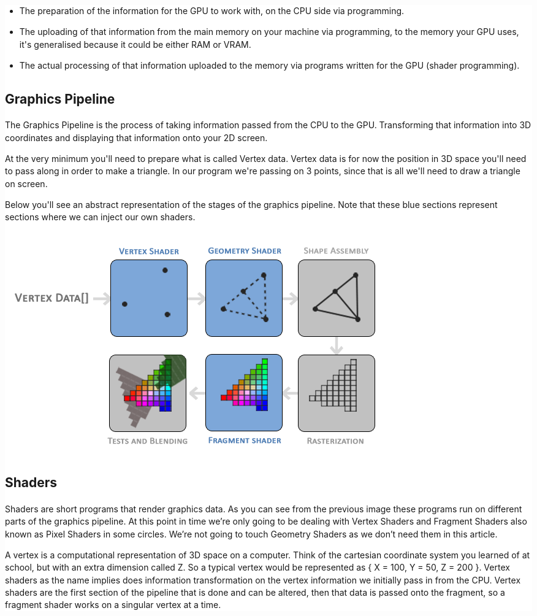 - The preparation of the information for the GPU to work with, on the CPU side via programming.

- The uploading of that information from the main memory on your machine via programming, to the memory your GPU uses, it's generalised because it could be either RAM or VRAM.

- The actual processing of that information uploaded to the memory via programs written for the GPU (shader programming).

## Graphics Pipeline

The Graphics Pipeline is the process of taking information passed from the CPU to the GPU. Transforming that information into 3D coordinates and displaying that information onto your 2D screen.

At the very minimum you'll need to prepare what is called Vertex data. Vertex data is for now the position in 3D space you'll need to pass along in order to make a triangle. In our program we're passing on 3 points, since that is all we'll need to draw a triangle on screen.

Below you'll see an abstract representation of the stages of the graphics pipeline. Note that these blue sections represent sections where we can inject our own shaders.

![Image of Graphics Pipeline](pipeline.png)

## Shaders 

Shaders are short programs that render graphics data. As you can see from the previous image these programs run on different parts of the graphics pipeline. At this point in time we’re only going to be dealing with Vertex Shaders and Fragment Shaders also known as Pixel Shaders in some circles. We’re not going to touch Geometry Shaders as we don’t need them in this article. 

A vertex is a computational representation of 3D space on a computer. Think of the cartesian coordinate system you learned of at school, but with an extra dimension called Z. So a typical vertex would be represented as { X = 100, Y = 50, Z = 200 }.  Vertex shaders as the name implies does information transformation on the vertex information we initially pass in from the CPU. Vertex shaders are the first section of the pipeline that is done and can be altered, then that data is passed onto the fragment, so a fragment shader works on a singular vertex at a time.
